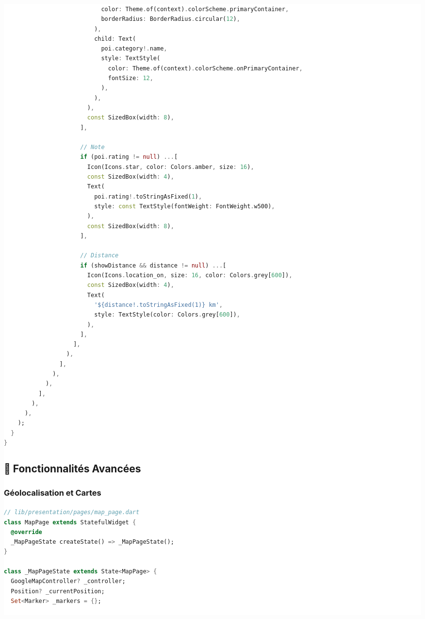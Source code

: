 ```dart
                            color: Theme.of(context).colorScheme.primaryContainer,
                            borderRadius: BorderRadius.circular(12),
                          ),
                          child: Text(
                            poi.category!.name,
                            style: TextStyle(
                              color: Theme.of(context).colorScheme.onPrimaryContainer,
                              fontSize: 12,
                            ),
                          ),
                        ),
                        const SizedBox(width: 8),
                      ],
                      
                      // Note
                      if (poi.rating != null) ...[
                        Icon(Icons.star, color: Colors.amber, size: 16),
                        const SizedBox(width: 4),
                        Text(
                          poi.rating!.toStringAsFixed(1),
                          style: const TextStyle(fontWeight: FontWeight.w500),
                        ),
                        const SizedBox(width: 8),
                      ],
                      
                      // Distance
                      if (showDistance && distance != null) ...[
                        Icon(Icons.location_on, size: 16, color: Colors.grey[600]),
                        const SizedBox(width: 4),
                        Text(
                          '${distance!.toStringAsFixed(1)} km',
                          style: TextStyle(color: Colors.grey[600]),
                        ),
                      ],
                    ],
                  ),
                ],
              ),
            ),
          ],
        ),
      ),
    );
  }
}
```

## 🔧 **Fonctionnalités Avancées**

### Géolocalisation et Cartes
```dart
// lib/presentation/pages/map_page.dart
class MapPage extends StatefulWidget {
  @override
  _MapPageState createState() => _MapPageState();
}

class _MapPageState extends State<MapPage> {
  GoogleMapController? _controller;
  Position? _currentPosition;
  Set<Marker> _markers = {};
  
```